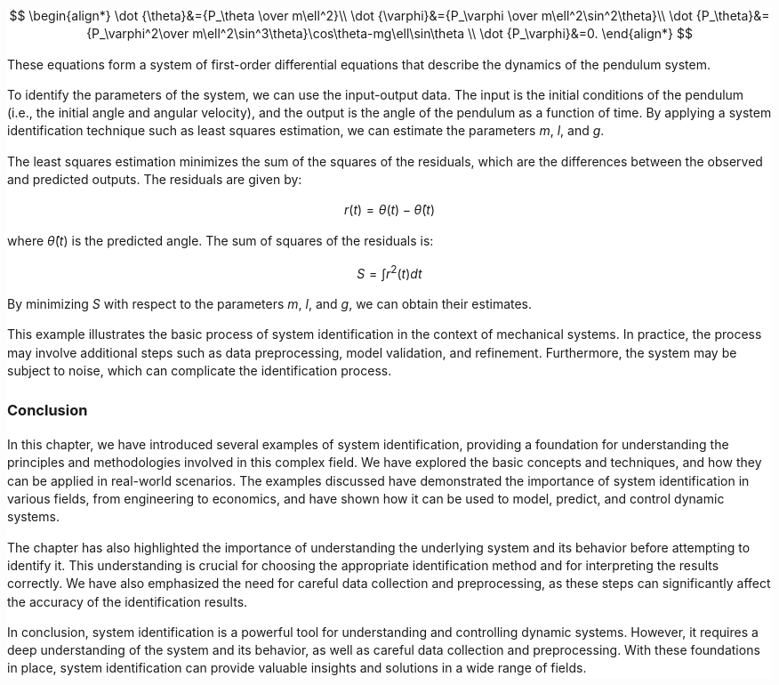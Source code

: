 $$
\begin{align*}
\dot {\theta}&={P_\theta \over m\ell^2}\\
\dot {\varphi}&={P_\varphi \over m\ell^2\sin^2\theta}\\
\dot {P_\theta}&={P_\varphi^2\over m\ell^2\sin^3\theta}\cos\theta-mg\ell\sin\theta \\
\dot {P_\varphi}&=0.
\end{align*}
$$

These equations form a system of first-order differential equations that describe the dynamics of the pendulum system.

To identify the parameters of the system, we can use the input-output data. The input is the initial conditions of the pendulum (i.e., the initial angle and angular velocity), and the output is the angle of the pendulum as a function of time. By applying a system identification technique such as least squares estimation, we can estimate the parameters $m$, $l$, and $g$.

The least squares estimation minimizes the sum of the squares of the residuals, which are the differences between the observed and predicted outputs. The residuals are given by:

$$
r(t) = \theta(t) - \hat{\theta}(t)
$$

where $\hat{\theta}(t)$ is the predicted angle. The sum of squares of the residuals is:

$$
S = \int r^2(t) dt
$$

By minimizing $S$ with respect to the parameters $m$, $l$, and $g$, we can obtain their estimates.

This example illustrates the basic process of system identification in the context of mechanical systems. In practice, the process may involve additional steps such as data preprocessing, model validation, and refinement. Furthermore, the system may be subject to noise, which can complicate the identification process.

### Conclusion

In this chapter, we have introduced several examples of system identification, providing a foundation for understanding the principles and methodologies involved in this complex field. We have explored the basic concepts and techniques, and how they can be applied in real-world scenarios. The examples discussed have demonstrated the importance of system identification in various fields, from engineering to economics, and have shown how it can be used to model, predict, and control dynamic systems.

The chapter has also highlighted the importance of understanding the underlying system and its behavior before attempting to identify it. This understanding is crucial for choosing the appropriate identification method and for interpreting the results correctly. We have also emphasized the need for careful data collection and preprocessing, as these steps can significantly affect the accuracy of the identification results.

In conclusion, system identification is a powerful tool for understanding and controlling dynamic systems. However, it requires a deep understanding of the system and its behavior, as well as careful data collection and preprocessing. With these foundations in place, system identification can provide valuable insights and solutions in a wide range of fields.
